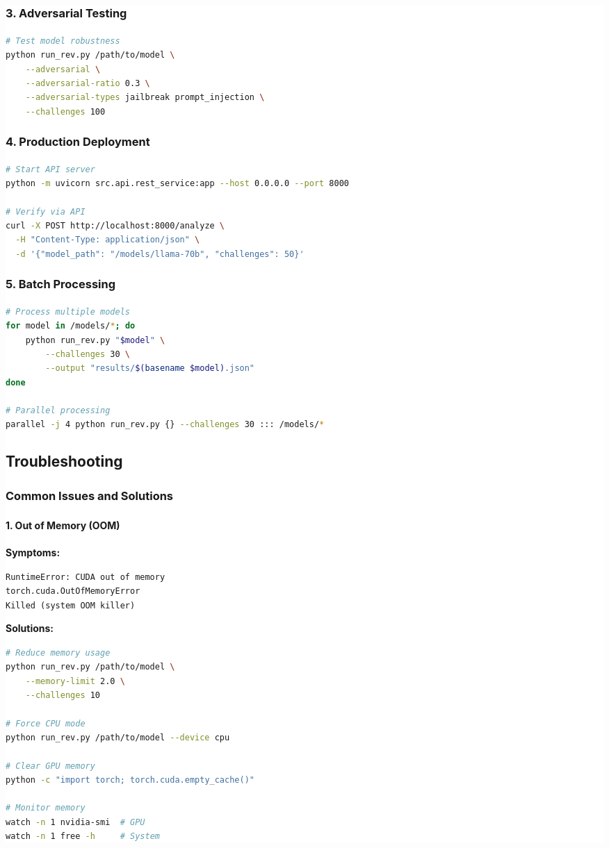 ### 3. Adversarial Testing

```bash
# Test model robustness
python run_rev.py /path/to/model \
    --adversarial \
    --adversarial-ratio 0.3 \
    --adversarial-types jailbreak prompt_injection \
    --challenges 100
```

### 4. Production Deployment

```bash
# Start API server
python -m uvicorn src.api.rest_service:app --host 0.0.0.0 --port 8000

# Verify via API
curl -X POST http://localhost:8000/analyze \
  -H "Content-Type: application/json" \
  -d '{"model_path": "/models/llama-70b", "challenges": 50}'
```

### 5. Batch Processing

```bash
# Process multiple models
for model in /models/*; do
    python run_rev.py "$model" \
        --challenges 30 \
        --output "results/$(basename $model).json"
done

# Parallel processing
parallel -j 4 python run_rev.py {} --challenges 30 ::: /models/*
```

## Troubleshooting

### Common Issues and Solutions

#### 1. Out of Memory (OOM)

**Symptoms:**
```
RuntimeError: CUDA out of memory
torch.cuda.OutOfMemoryError
Killed (system OOM killer)
```

**Solutions:**
```bash
# Reduce memory usage
python run_rev.py /path/to/model \
    --memory-limit 2.0 \
    --challenges 10

# Force CPU mode
python run_rev.py /path/to/model --device cpu

# Clear GPU memory
python -c "import torch; torch.cuda.empty_cache()"

# Monitor memory
watch -n 1 nvidia-smi  # GPU
watch -n 1 free -h     # System
```